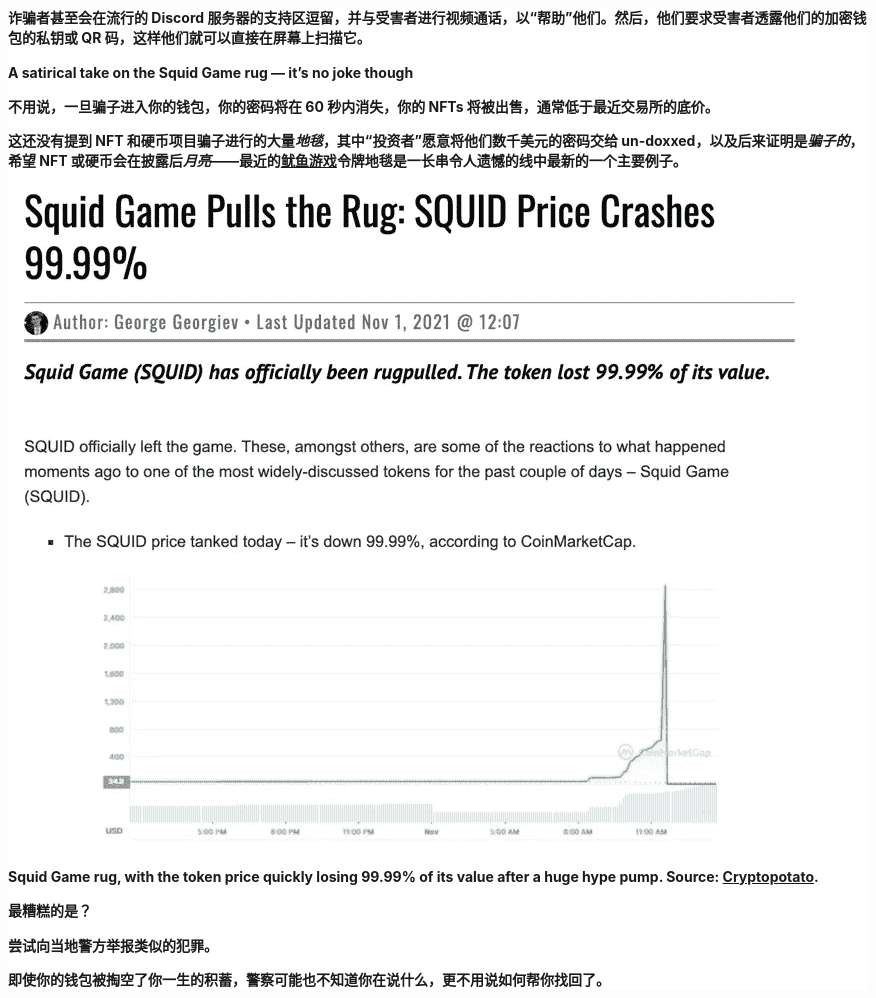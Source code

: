 **诈骗者甚至会在流行的 Discord 服务器的支持区逗留，并与受害者进行视频通话，以“帮助”他们。然后，他们要求受害者透露他们的加密钱包的私钥或 QR 码，这样他们就可以直接在屏幕上扫描它。**

**A satirical take on the Squid Game rug — it’s no joke though**

**不用说，一旦骗子进入你的钱包，你的密码将在 60 秒内消失，你的 NFTs 将被出售，通常低于最近交易所的底价。**

**这还没有提到 NFT 和硬币项目骗子进行的大量*地毯*，其中“投资者”愿意将他们数千美元的密码交给 un-doxxed，以及后来证明是*骗子的*，希望 NFT 或硬币会在披露后*月亮*——最近的[鱿鱼游戏](https://cryptopotato.com/squid-game-pulls-the-rug-squid-price-crashes-99-99/)令牌地毯是一长串令人遗憾的线中最新的一个主要例子。**

**![](img/503001ed45552fa8a1f68dfc97768c92.png)**

**Squid Game rug, with the token price quickly losing 99.99% of its value after a huge hype pump. Source: [Cryptopotato](https://cryptopotato.com/squid-game-pulls-the-rug-squid-price-crashes-99-99/).**

**最糟糕的是？**

**尝试向当地警方举报类似的犯罪。**

**即使你的钱包被掏空了你一生的积蓄，警察可能也不知道你在说什么，更不用说如何帮你找回了。**
